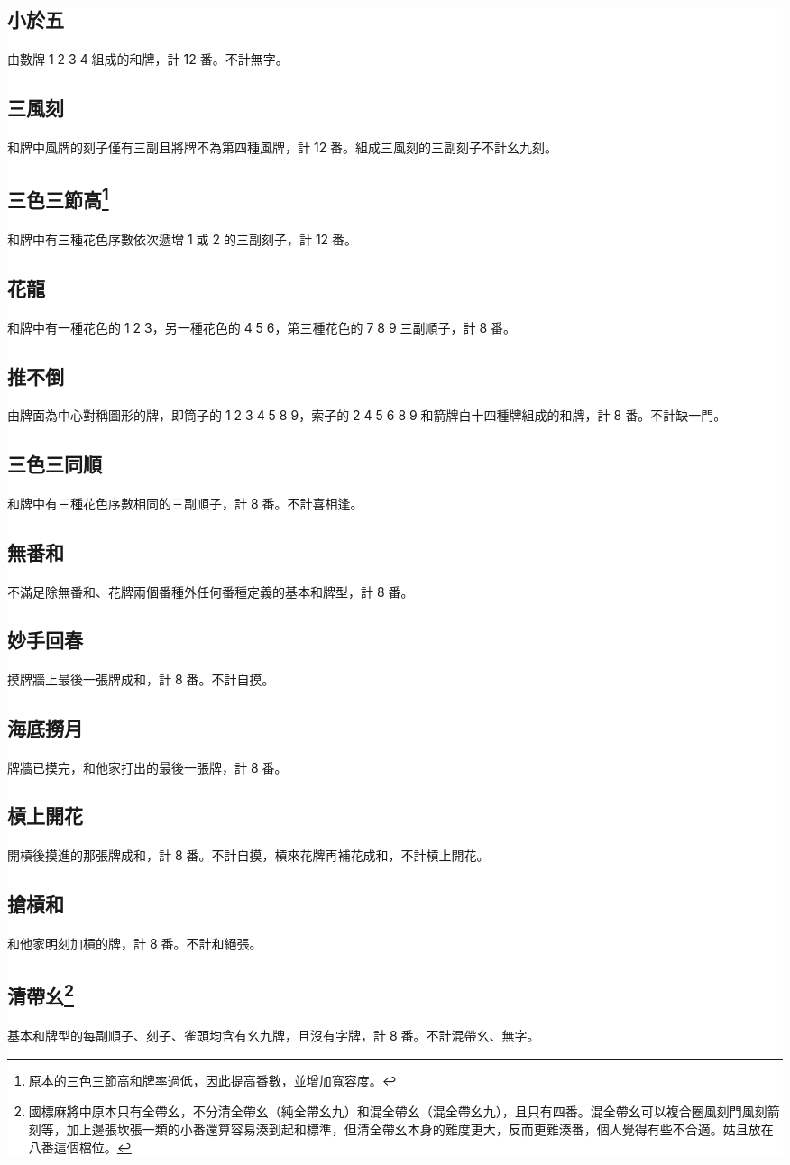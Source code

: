 ## 小於五

由數牌 1 2 3 4 組成的和牌，計 12 番。不計無字。

## 三風刻

和牌中風牌的刻子僅有三副且將牌不為第四種風牌，計 12 番。組成三風刻的三副刻子不計幺九刻。

## 三色三節高[^15]

和牌中有三種花色序數依次遞增 1 或 2 的三副刻子，計 12 番。

[^15]: 原本的三色三節高和牌率過低，因此提高番數，並增加寬容度。

## 花龍

和牌中有一種花色的 1 2 3，另一種花色的 4 5 6，第三種花色的 7 8 9 三副順子，計 8 番。

## 推不倒

由牌面為中心對稱圖形的牌，即筒子的 1 2 3 4 5 8 9，索子的 2 4 5 6 8 9 和箭牌白十四種牌組成的和牌，計 8 番。不計缺一門。

## 三色三同順

和牌中有三種花色序數相同的三副順子，計 8 番。不計喜相逢。

## 無番和

不滿足除無番和、花牌兩個番種外任何番種定義的基本和牌型，計 8 番。

## 妙手回春

摸牌牆上最後一張牌成和，計 8 番。不計自摸。

## 海底撈月

牌牆已摸完，和他家打出的最後一張牌，計 8 番。

## 槓上開花

開槓後摸進的那張牌成和，計 8 番。不計自摸，槓來花牌再補花成和，不計槓上開花。

## 搶槓和

和他家明刻加槓的牌，計 8 番。不計和絕張。

## 清帶幺[^16]

基本和牌型的每副順子、刻子、雀頭均含有幺九牌，且沒有字牌，計 8 番。不計混帶幺、無字。


[^1]: 很多人批評國標麻將中番種的分數設置不合理，比如三色三步高太容易，可以從 6 番修改成 4 番；一色四同順的概率太低，卻只有 48 番。個人認為這方面的確需要一定程度的修改，但番種的番數不是只有和牌概率這一個因素影響的，還有做牌時自己的鳴牌和舍牌向其他家透露的信息，以及該番種是否容易和其他的番種複合，做這個番的收益也會不一樣。
[^2]: 紅孔雀和藍一色都是作為娛樂番種加入的，因此即便難度和綠一色略有一些高下，還是共同算作一樣的頂番。藍一色不計圈風刻、門風刻、幺九刻，是因為沒有必要，本身已經偏容易和大四喜、小四喜、三風刻等番種複合了。
[^3]: 因為沒有對牌型做具體限制，所以百萬石的變化非常多，甚至不一定需要大於五。因為是萬子限定，所以算作是對標綠一色、紅孔雀、藍一色的番種。
[^4]: 國標麻將中連七對本身的和牌率已經很低，不如直接改為更加美觀的大竹林、大車輪、大數鄰，不承認小竹林、小車輪、小數鄰。
[^5]: 不明白為什麼一色四同順在國標麻將中的番數那麼低，直接改成頂番想必也沒什麼異議，即便可以副露。
[^6]: 不知道為什麼國標麻將規則原文沒有提到不計三暗刻和雙暗刻，於此簡單補充。
[^7]: 原創番種，源於方言「十三點」。
[^8]: 相較於國標麻將中原本的一色四節高更加寬容，相當於承認日本麻將古役的四跳牌刻。
[^9]: 將國標麻將中一色四步高遞增不同位數的分成一色四步高和一色四連環兩種，原因是一色四步高比一色四連環的難度顯著提升。
[^10]: 同一色四節高，增加寬容度。
[^11]: 在本規則中，七對可以複合的番種已經很多，另外還因此手牌往七對方向做的收益往往大於七對本身的番數，適當降低一些番數是合理的。
[^12]: 兩般高存在的意義在於可以加計平和、單釣、坎張、邊張等。和牌時選擇兩般高或七對中總分更高的即可。
[^13]: 清龍相對來說比較容易做，因此適當降低番數。
[^14]: 番數調整的原因同一色四步高和一色四連環。
[^16]: 國標麻將中原本只有全帶幺，不分清全帶幺（純全帶幺九）和混全帶幺（混全帶幺九），且只有四番。混全帶幺可以複合圈風刻門風刻箭刻等，加上邊張坎張一類的小番還算容易湊到起和標準，但清全帶幺本身的難度更大，反而更難湊番，個人覺得有些不合適。姑且放在八番這個檔位。
[^17]: 國標麻將原本規則中雙暗槓和雙明槓分別計六番和四番，這就使得明暗槓這個特殊的番種不上不下，只能取一個原本並沒有的檔位五番，非常尷尬。於此提升雙暗槓的番數為八番，雙明槓為四番不變，則明暗槓計六番就是合理的了。
[^18]: 天和、地和、人和本身概率極低，是否設置對於日常牌局的影響並不大，這裡沿襲「雀渣」平台的制度，增設天地人和的番種，這樣不至於起手和牌卻沒有到達起和要求。差別在於增加了按不重復原則一定不計的番種。
[^19]: 這同樣算是一個娛樂番種，一人補出八張花牌的概率還是極低的。很多地方麻將中補出八張花牌即可無視手牌形狀直接和牌，本規則改成依然需要滿足基本或特殊和牌型，只是另計八番可以讓人不用特意做出滿足起和線的其他番種，對於一般對局無影響。
[^20]: 上文提到三色三步高太過簡單而被很多人批評，應該降低番數，個人認為其實沒有必要，因為這是滿足手牌形狀極差時的一條出路，本身三色三步高複合平和即可到達起和標準，然而如果降低至四番，三色三步高就還得複合其他番種，例如斷幺、自摸、坎張、邊張等，平白增添難度沒有太多必要。
[^21]: 立直是日本麻將的特色，其最大的好處是讓無役變得有役，此外還能增加打點（有一發、翻裏寶牌的機會）除去立直之外，日本麻將常用的一番役種即斷幺、平和、役牌、門前清自摸和（不求人）。本規則增加立直的玩法，也是為了讓人能在門清聽牌狀態時有直接和牌的方式，將很多二番的番種變為四番，一番的變為二番，到達八番起和線就很容易了；同時立直對於高分的番種沒有任何影響，在做大牌已經門清聽牌時，是否立直都無所謂。
[^22]: 來自廣東麻將和香港麻將，作用只在於增加立直後的分數。